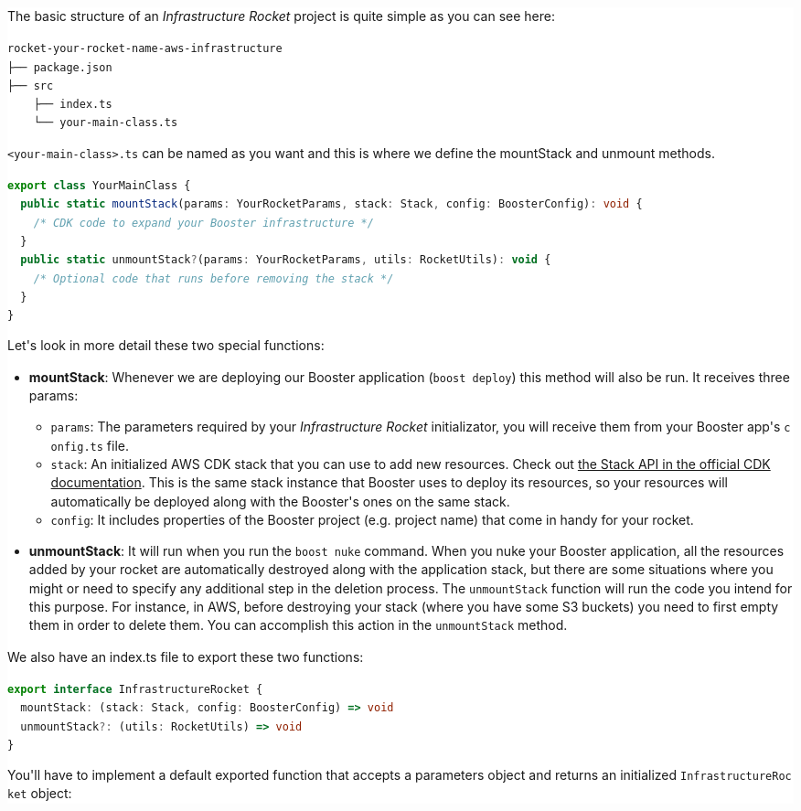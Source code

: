 The basic structure of an *Infrastructure Rocket* project is quite simple as you can see here:

```text
rocket-your-rocket-name-aws-infrastructure
├── package.json
├── src
    ├── index.ts
    └── your-main-class.ts

```

`<your-main-class>.ts`  can be named as you want and this is where we define the mountStack and unmount methods.

```typescript
export class YourMainClass {
  public static mountStack(params: YourRocketParams, stack: Stack, config: BoosterConfig): void {
    /* CDK code to expand your Booster infrastructure */
  }
  public static unmountStack?(params: YourRocketParams, utils: RocketUtils): void {
    /* Optional code that runs before removing the stack */
  }
}
```

Let's look in more detail these two special functions:

- **mountStack**: Whenever we are deploying our Booster application (`boost deploy`) this method will also be run.  It receives three params:
  - `params`: The parameters required by your *Infrastructure Rocket* initializator, you will receive them from your Booster app's `config.ts` file.
  - `stack`: An initialized AWS CDK stack that you can use to add new resources. Check out [the Stack API in the official CDK documentation](https://docs.aws.amazon.com/cdk/latest/guide/stacks.html#stack_api). This is the same stack instance that Booster uses to deploy its resources, so your resources will automatically be deployed along with the Booster's ones on the same stack.
  - `config`: It includes properties of the Booster project (e.g. project name) that come in handy for your rocket.

- **unmountStack**: It will run when you run the `boost nuke` command. When you nuke your Booster application, all the resources added by your rocket are automatically destroyed along with the application stack, but there are some situations where you might or need to specify any additional step in the deletion process. The `unmountStack` function will run the code you intend for this purpose. For instance, in AWS, before destroying your stack (where you have some S3 buckets) you need to first empty them in order to delete them. You can accomplish this action in the `unmountStack` method.

We also have an index.ts file to export these two functions:
```typescript
export interface InfrastructureRocket {
  mountStack: (stack: Stack, config: BoosterConfig) => void
  unmountStack?: (utils: RocketUtils) => void
}
```

You'll have to implement a default exported function that accepts a parameters object and returns an initialized `InfrastructureRocket` object:
